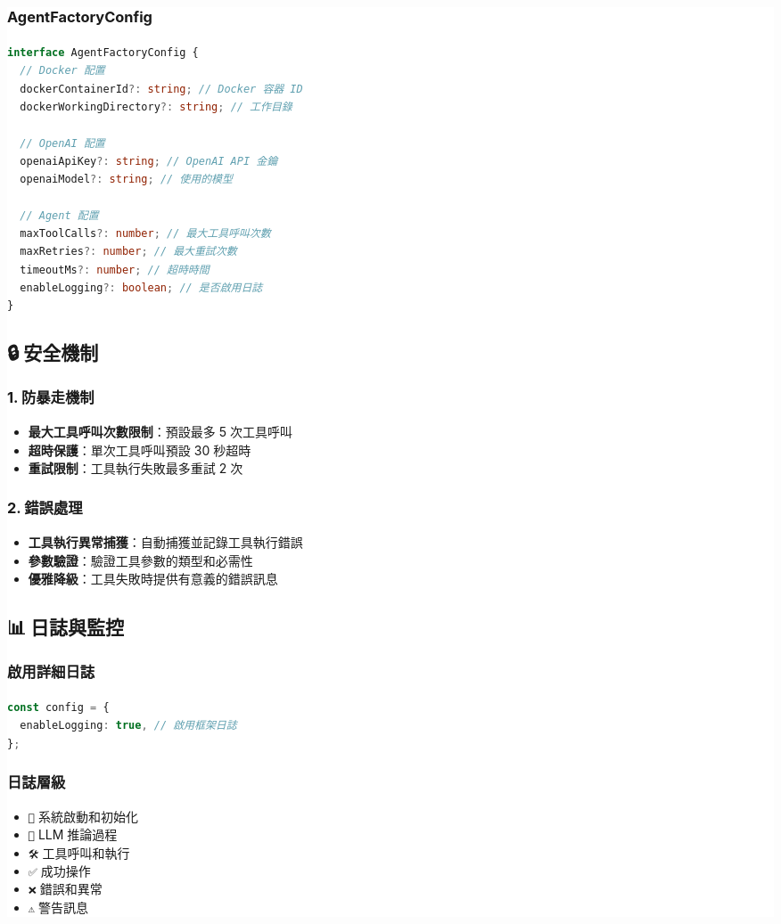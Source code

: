 ### AgentFactoryConfig

```typescript
interface AgentFactoryConfig {
  // Docker 配置
  dockerContainerId?: string; // Docker 容器 ID
  dockerWorkingDirectory?: string; // 工作目錄

  // OpenAI 配置
  openaiApiKey?: string; // OpenAI API 金鑰
  openaiModel?: string; // 使用的模型

  // Agent 配置
  maxToolCalls?: number; // 最大工具呼叫次數
  maxRetries?: number; // 最大重試次數
  timeoutMs?: number; // 超時時間
  enableLogging?: boolean; // 是否啟用日誌
}
```

## 🔒 安全機制

### 1. 防暴走機制

- **最大工具呼叫次數限制**：預設最多 5 次工具呼叫
- **超時保護**：單次工具呼叫預設 30 秒超時
- **重試限制**：工具執行失敗最多重試 2 次

### 2. 錯誤處理

- **工具執行異常捕獲**：自動捕獲並記錄工具執行錯誤
- **參數驗證**：驗證工具參數的類型和必需性
- **優雅降級**：工具失敗時提供有意義的錯誤訊息

## 📊 日誌與監控

### 啟用詳細日誌

```typescript
const config = {
  enableLogging: true, // 啟用框架日誌
};
```

### 日誌層級

- `🚀` 系統啟動和初始化
- `🧠` LLM 推論過程
- `🛠️` 工具呼叫和執行
- `✅` 成功操作
- `❌` 錯誤和異常
- `⚠️` 警告訊息
